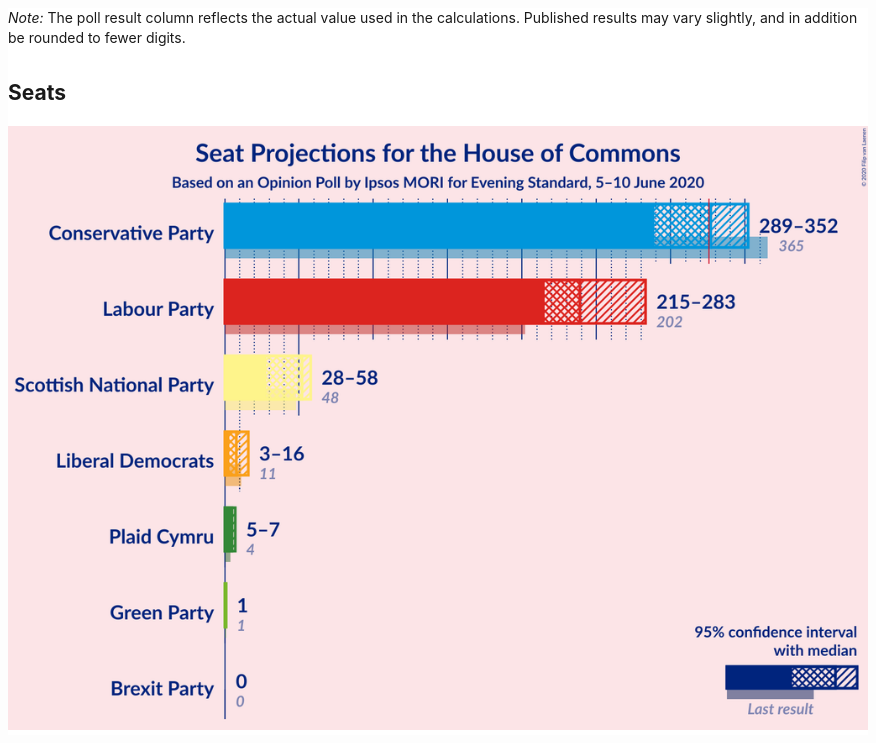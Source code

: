 *Note:* The poll result column reflects the actual value used in the calculations. Published results may vary slightly, and in addition be rounded to fewer digits.

## Seats

![Graph with seats not yet produced](2020-06-10-IpsosMORI-seats.png "Seats")
